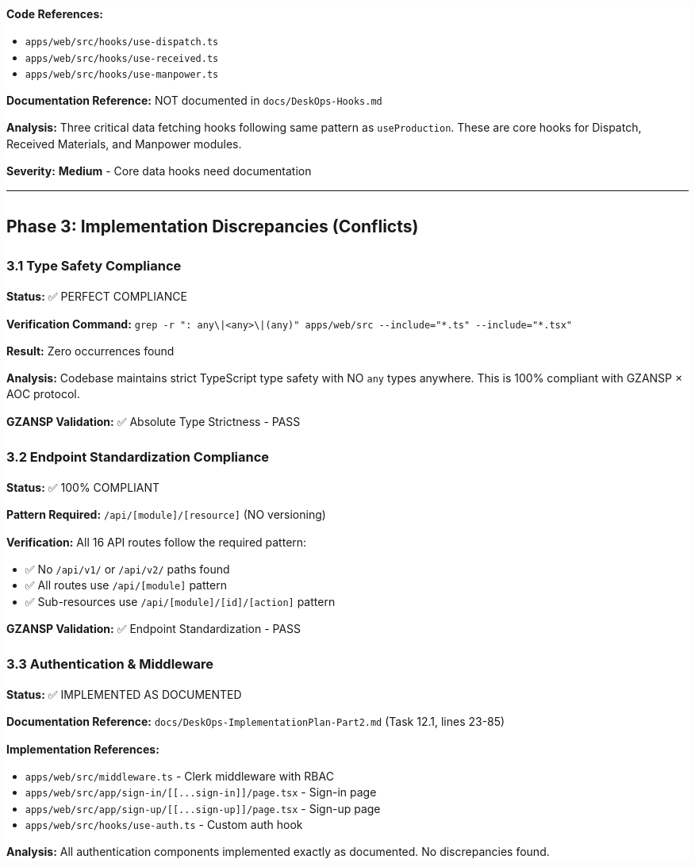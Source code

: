 **Code References:**
- `apps/web/src/hooks/use-dispatch.ts`
- `apps/web/src/hooks/use-received.ts`
- `apps/web/src/hooks/use-manpower.ts`

**Documentation Reference:** NOT documented in `docs/DeskOps-Hooks.md`

**Analysis:** Three critical data fetching hooks following same pattern as `useProduction`. These are core hooks for Dispatch, Received Materials, and Manpower modules.

**Severity:** **Medium** - Core data hooks need documentation

---

## Phase 3: Implementation Discrepancies (Conflicts)

### 3.1 Type Safety Compliance

**Status:** ✅ PERFECT COMPLIANCE

**Verification Command:** `grep -r ": any\|<any>\|(any)" apps/web/src --include="*.ts" --include="*.tsx"`

**Result:** Zero occurrences found

**Analysis:** Codebase maintains strict TypeScript type safety with NO `any` types anywhere. This is 100% compliant with GZANSP × AOC protocol.

**GZANSP Validation:** ✅ Absolute Type Strictness - PASS

### 3.2 Endpoint Standardization Compliance

**Status:** ✅ 100% COMPLIANT

**Pattern Required:** `/api/[module]/[resource]` (NO versioning)

**Verification:** All 16 API routes follow the required pattern:
- ✅ No `/api/v1/` or `/api/v2/` paths found
- ✅ All routes use `/api/[module]` pattern
- ✅ Sub-resources use `/api/[module]/[id]/[action]` pattern

**GZANSP Validation:** ✅ Endpoint Standardization - PASS

### 3.3 Authentication & Middleware

**Status:** ✅ IMPLEMENTED AS DOCUMENTED

**Documentation Reference:** `docs/DeskOps-ImplementationPlan-Part2.md` (Task 12.1, lines 23-85)

**Implementation References:**
- `apps/web/src/middleware.ts` - Clerk middleware with RBAC
- `apps/web/src/app/sign-in/[[...sign-in]]/page.tsx` - Sign-in page
- `apps/web/src/app/sign-up/[[...sign-up]]/page.tsx` - Sign-up page
- `apps/web/src/hooks/use-auth.ts` - Custom auth hook

**Analysis:** All authentication components implemented exactly as documented. No discrepancies found.
